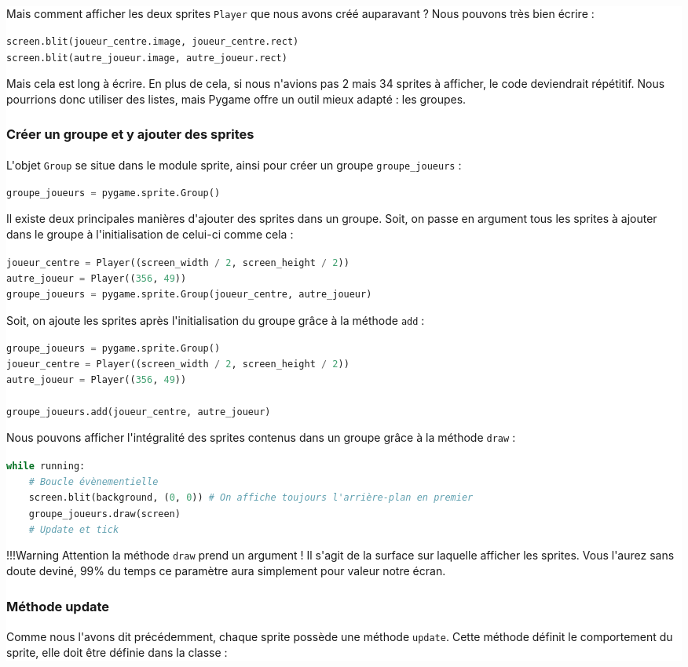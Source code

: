 Mais comment afficher les deux sprites `Player` que nous avons créé auparavant ? Nous pouvons très bien écrire :

```python
screen.blit(joueur_centre.image, joueur_centre.rect)
screen.blit(autre_joueur.image, autre_joueur.rect)
```

Mais cela est long à écrire. En plus de cela, si nous n'avions pas 2 mais 34 sprites à afficher, le code deviendrait répétitif. Nous pourrions donc utiliser des listes, mais Pygame offre un outil mieux adapté : les groupes.

### Créer un groupe et y ajouter des sprites

L'objet `Group` se situe dans le module sprite, ainsi pour créer un groupe `groupe_joueurs` :

```python
groupe_joueurs = pygame.sprite.Group()
```

Il existe deux principales manières d'ajouter des sprites dans un groupe. Soit, on passe en argument tous les sprites à ajouter dans le groupe à l'initialisation de celui-ci comme cela :

```python
joueur_centre = Player((screen_width / 2, screen_height / 2))
autre_joueur = Player((356, 49))
groupe_joueurs = pygame.sprite.Group(joueur_centre, autre_joueur)
```

Soit, on ajoute les sprites après l'initialisation du groupe grâce à la méthode `add` :

```python
groupe_joueurs = pygame.sprite.Group()
joueur_centre = Player((screen_width / 2, screen_height / 2))
autre_joueur = Player((356, 49))

groupe_joueurs.add(joueur_centre, autre_joueur)
```

Nous pouvons afficher l'intégralité des sprites contenus dans un groupe grâce à la méthode `draw` :

```python
while running:
    # Boucle évènementielle
    screen.blit(background, (0, 0)) # On affiche toujours l'arrière-plan en premier
    groupe_joueurs.draw(screen)
    # Update et tick
```

!!!Warning
    Attention la méthode `draw` prend un argument ! Il s'agit de la surface sur laquelle afficher les sprites. Vous l'aurez sans doute deviné, 99% du temps ce paramètre aura simplement pour valeur notre écran.

### Méthode update

Comme nous l'avons dit précédemment, chaque sprite possède une méthode `update`. Cette méthode définit le comportement du sprite, elle doit être définie dans la classe :
